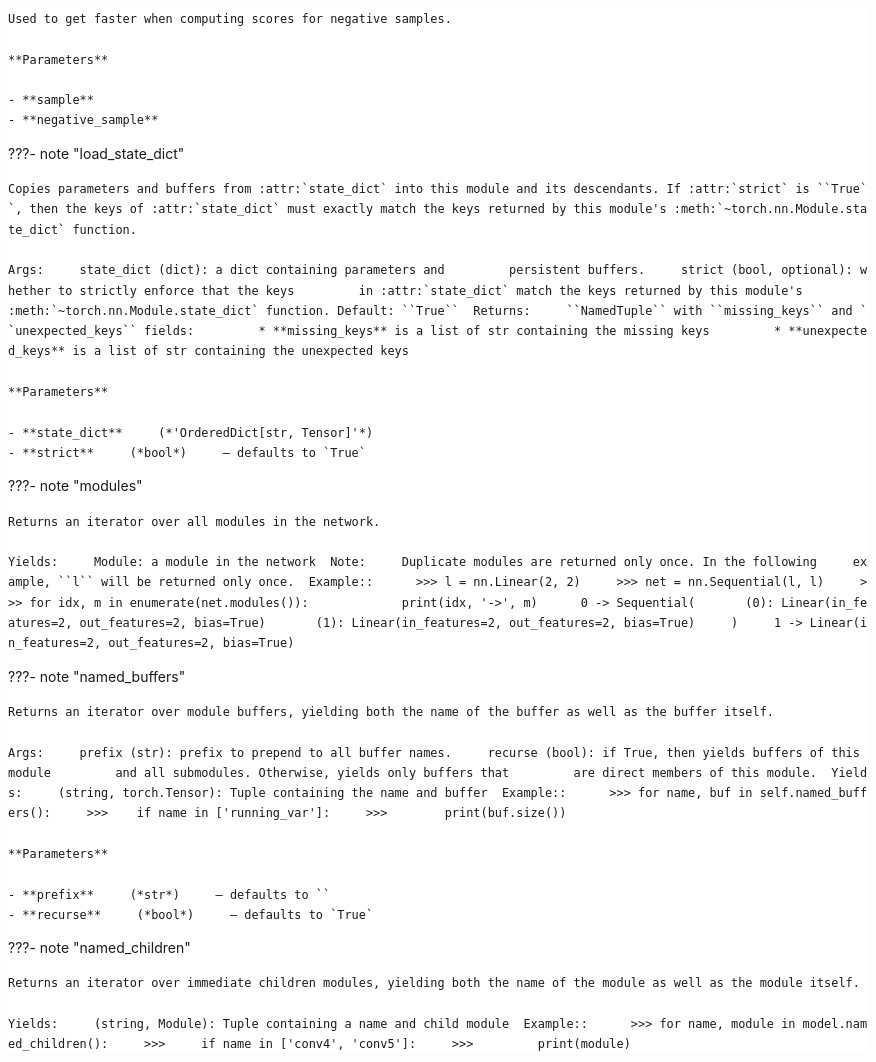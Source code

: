     Used to get faster when computing scores for negative samples.

    **Parameters**

    - **sample**    
    - **negative_sample**    
    
???- note "load_state_dict"

    Copies parameters and buffers from :attr:`state_dict` into this module and its descendants. If :attr:`strict` is ``True``, then the keys of :attr:`state_dict` must exactly match the keys returned by this module's :meth:`~torch.nn.Module.state_dict` function.

    Args:     state_dict (dict): a dict containing parameters and         persistent buffers.     strict (bool, optional): whether to strictly enforce that the keys         in :attr:`state_dict` match the keys returned by this module's         :meth:`~torch.nn.Module.state_dict` function. Default: ``True``  Returns:     ``NamedTuple`` with ``missing_keys`` and ``unexpected_keys`` fields:         * **missing_keys** is a list of str containing the missing keys         * **unexpected_keys** is a list of str containing the unexpected keys

    **Parameters**

    - **state_dict**     (*'OrderedDict[str, Tensor]'*)    
    - **strict**     (*bool*)     – defaults to `True`    
    
???- note "modules"

    Returns an iterator over all modules in the network.

    Yields:     Module: a module in the network  Note:     Duplicate modules are returned only once. In the following     example, ``l`` will be returned only once.  Example::      >>> l = nn.Linear(2, 2)     >>> net = nn.Sequential(l, l)     >>> for idx, m in enumerate(net.modules()):             print(idx, '->', m)      0 -> Sequential(       (0): Linear(in_features=2, out_features=2, bias=True)       (1): Linear(in_features=2, out_features=2, bias=True)     )     1 -> Linear(in_features=2, out_features=2, bias=True)

    
???- note "named_buffers"

    Returns an iterator over module buffers, yielding both the name of the buffer as well as the buffer itself.

    Args:     prefix (str): prefix to prepend to all buffer names.     recurse (bool): if True, then yields buffers of this module         and all submodules. Otherwise, yields only buffers that         are direct members of this module.  Yields:     (string, torch.Tensor): Tuple containing the name and buffer  Example::      >>> for name, buf in self.named_buffers():     >>>    if name in ['running_var']:     >>>        print(buf.size())

    **Parameters**

    - **prefix**     (*str*)     – defaults to ``    
    - **recurse**     (*bool*)     – defaults to `True`    
    
???- note "named_children"

    Returns an iterator over immediate children modules, yielding both the name of the module as well as the module itself.

    Yields:     (string, Module): Tuple containing a name and child module  Example::      >>> for name, module in model.named_children():     >>>     if name in ['conv4', 'conv5']:     >>>         print(module)
